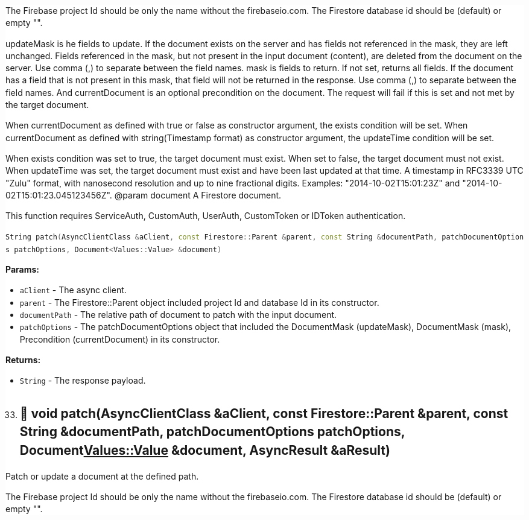 The Firebase project Id should be only the name without the firebaseio.com.
The Firestore database id should be (default) or empty "".

updateMask is he fields to update. If the document exists on the server and has fields not referenced in the mask,
they are left unchanged.
Fields referenced in the mask, but not present in the input document (content), are deleted from the document on the server.
Use comma (,) to separate between the field names.
mask is fields to return. If not set, returns all fields. If the document has a field that is not present in
this mask, that field will not be returned in the response. Use comma (,) to separate between the field names.
And currentDocument is an optional precondition on the document. The request will fail if this is set and not met by the target document.

When currentDocument as defined with true or false as constructor argument, the exists condition will be set.
When currentDocument as defined with string(Timestamp format) as constructor argument, the updateTime condition will be set.

When exists condition was set to true, the target document must exist. When set to false, the target document must not exist.
When updateTime was set, the target document must exist and have been last updated at that time.
A timestamp in RFC3339 UTC "Zulu" format, with nanosecond resolution and up to nine fractional digits.
Examples: "2014-10-02T15:01:23Z" and "2014-10-02T15:01:23.045123456Z".
 @param document A Firestore document.


This function requires ServiceAuth, CustomAuth, UserAuth, CustomToken or IDToken authentication.


```cpp
String patch(AsyncClientClass &aClient, const Firestore::Parent &parent, const String &documentPath, patchDocumentOptions patchOptions, Document<Values::Value> &document)
```

**Params:**

- `aClient` - The async client.
- `parent` - The Firestore::Parent object included project Id and database Id in its constructor.
- `documentPath` - The relative path of document to patch with the input document.
- `patchOptions` - The patchDocumentOptions object that included the DocumentMask (updateMask), DocumentMask (mask), Precondition (currentDocument) in its constructor.

**Returns:**

- `String` - The response payload.

33. ## 🔹 void patch(AsyncClientClass &aClient, const Firestore::Parent &parent, const String &documentPath, patchDocumentOptions patchOptions, Document<Values::Value> &document, AsyncResult &aResult)

Patch or update a document at the defined path.

The Firebase project Id should be only the name without the firebaseio.com.
The Firestore database id should be (default) or empty "".
